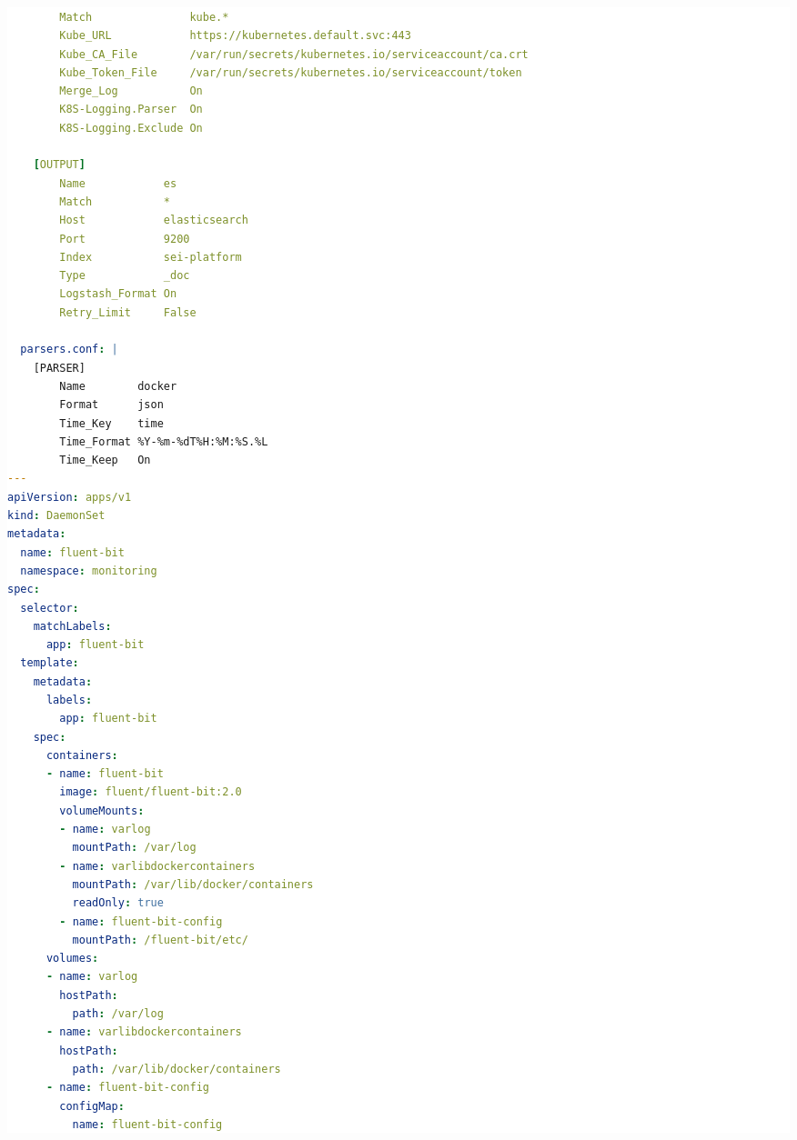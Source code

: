 ```yaml
        Match               kube.*
        Kube_URL            https://kubernetes.default.svc:443
        Kube_CA_File        /var/run/secrets/kubernetes.io/serviceaccount/ca.crt
        Kube_Token_File     /var/run/secrets/kubernetes.io/serviceaccount/token
        Merge_Log           On
        K8S-Logging.Parser  On
        K8S-Logging.Exclude On

    [OUTPUT]
        Name            es
        Match           *
        Host            elasticsearch
        Port            9200
        Index           sei-platform
        Type            _doc
        Logstash_Format On
        Retry_Limit     False

  parsers.conf: |
    [PARSER]
        Name        docker
        Format      json
        Time_Key    time
        Time_Format %Y-%m-%dT%H:%M:%S.%L
        Time_Keep   On
---
apiVersion: apps/v1
kind: DaemonSet
metadata:
  name: fluent-bit
  namespace: monitoring
spec:
  selector:
    matchLabels:
      app: fluent-bit
  template:
    metadata:
      labels:
        app: fluent-bit
    spec:
      containers:
      - name: fluent-bit
        image: fluent/fluent-bit:2.0
        volumeMounts:
        - name: varlog
          mountPath: /var/log
        - name: varlibdockercontainers
          mountPath: /var/lib/docker/containers
          readOnly: true
        - name: fluent-bit-config
          mountPath: /fluent-bit/etc/
      volumes:
      - name: varlog
        hostPath:
          path: /var/log
      - name: varlibdockercontainers
        hostPath:
          path: /var/lib/docker/containers
      - name: fluent-bit-config
        configMap:
          name: fluent-bit-config
```
